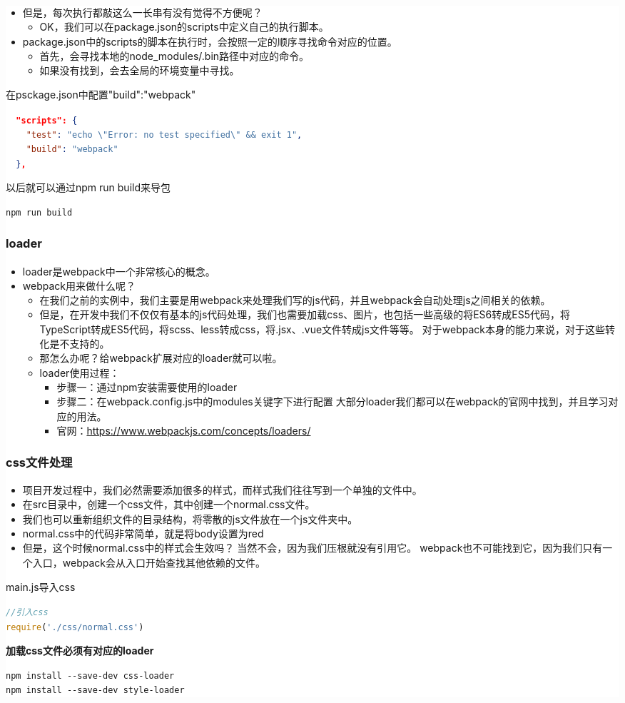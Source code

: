 * 但是，每次执行都敲这么一长串有没有觉得不方便呢？
  * OK，我们可以在package.json的scripts中定义自己的执行脚本。
* package.json中的scripts的脚本在执行时，会按照一定的顺序寻找命令对应的位置。
  * 首先，会寻找本地的node_modules/.bin路径中对应的命令。
  * 如果没有找到，会去全局的环境变量中寻找。

在psckage.json中配置"build":"webpack"

```json
  "scripts": {
    "test": "echo \"Error: no test specified\" && exit 1",
    "build": "webpack"
  },
```

以后就可以通过npm run build来导包

```shell
npm run build
```

### loader

* loader是webpack中一个非常核心的概念。
* webpack用来做什么呢？
  * 在我们之前的实例中，我们主要是用webpack来处理我们写的js代码，并且webpack会自动处理js之间相关的依赖。
  * 但是，在开发中我们不仅仅有基本的js代码处理，我们也需要加载css、图片，也包括一些高级的将ES6转成ES5代码，将TypeScript转成ES5代码，将scss、less转成css，将.jsx、.vue文件转成js文件等等。
    对于webpack本身的能力来说，对于这些转化是不支持的。
  * 那怎么办呢？给webpack扩展对应的loader就可以啦。
  * loader使用过程：
    * 步骤一：通过npm安装需要使用的loader
    * 步骤二：在webpack.config.js中的modules关键字下进行配置
      大部分loader我们都可以在webpack的官网中找到，并且学习对应的用法。
    * 官网：https://www.webpackjs.com/concepts/loaders/

### css文件处理

* 项目开发过程中，我们必然需要添加很多的样式，而样式我们往往写到一个单独的文件中。
* 在src目录中，创建一个css文件，其中创建一个normal.css文件。
* 我们也可以重新组织文件的目录结构，将零散的js文件放在一个js文件夹中。
* normal.css中的代码非常简单，就是将body设置为red
* 但是，这个时候normal.css中的样式会生效吗？
  当然不会，因为我们压根就没有引用它。
  webpack也不可能找到它，因为我们只有一个入口，webpack会从入口开始查找其他依赖的文件。

main.js导入css

```javascript
//引入css
require('./css/normal.css')
```

**加载css文件必须有对应的loader**

```shell
npm install --save-dev css-loader
npm install --save-dev style-loader
```
